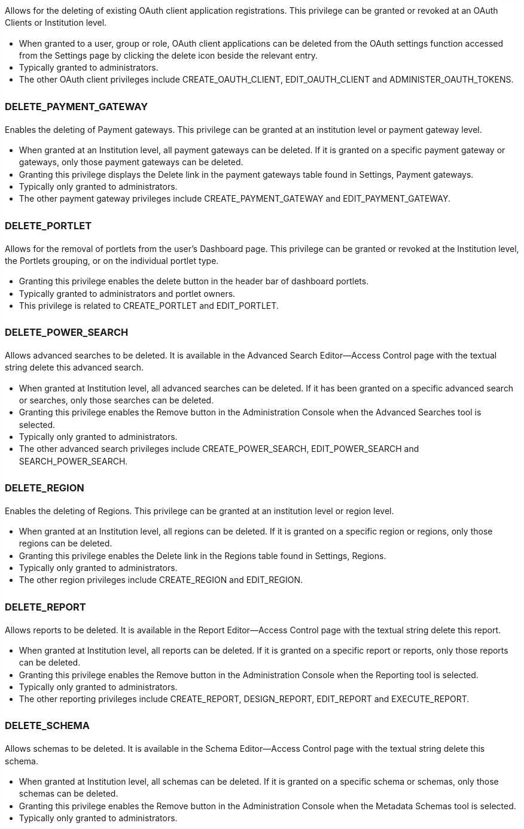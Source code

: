 Allows for the deleting of existing OAuth client application registrations. This privilege can be granted or revoked at an OAuth Clients or Institution level.
* When granted to a user, group or role, OAuth client applications can be deleted from the OAuth settings function accessed from the Settings page by clicking the delete icon beside the relevant entry.
* Typically granted to administrators.
* The other OAuth client privileges include CREATE_OAUTH_CLIENT, EDIT_OAUTH_CLIENT and ADMINISTER_OAUTH_TOKENS.
### DELETE_PAYMENT_GATEWAY
Enables the deleting of Payment gateways. This privilege can be granted at an institution level or payment gateway level.
* When granted at an Institution level, all payment gateways can be deleted. If it is granted on a specific payment gateway or gateways, only those payment gateways can be deleted.
* Granting this privilege displays the Delete link in the payment gateways table found in Settings, Payment gateways.
* Typically only granted to administrators.
* The other payment gateway privileges include CREATE_PAYMENT_GATEWAY and EDIT_PAYMENT_GATEWAY.
### DELETE_PORTLET
Allows for the removal of portlets from the user’s Dashboard page. This privilege can be granted or revoked at the Institution level, the Portlets grouping, or on the individual portlet type.
* Granting this privilege enables the delete button in the header bar of dashboard portlets.
* Typically granted to administrators and portlet owners.
* This privilege is related to CREATE_PORTLET and EDIT_PORTLET.
### DELETE_POWER_SEARCH
Allows advanced searches to be deleted. It is available in the Advanced Search Editor—Access Control page with the textual string delete this advanced search.
* When granted at Institution level, all advanced searches can be deleted. If it has been granted on a specific advanced search or searches, only those searches can be deleted.
* Granting this privilege enables the Remove button in the Administration Console when the Advanced Searches tool is selected.
* Typically only granted to administrators.
* The other advanced search privileges include CREATE_POWER_SEARCH, EDIT_POWER_SEARCH and SEARCH_POWER_SEARCH.
### DELETE_REGION
Enables the deleting of Regions. This privilege can be granted at an institution level or region level.
* When granted at an Institution level, all regions can be deleted. If it is granted on a specific region or regions, only those regions can be deleted.
* Granting this privilege enables the Delete link in the Regions table found in Settings, Regions.
* Typically only granted to administrators.
* The other region privileges include CREATE_REGION and EDIT_REGION.
### DELETE_REPORT
Allows reports to be deleted. It is available in the Report Editor—Access Control page with the textual string delete this report.
* When granted at Institution level, all reports can be deleted. If it is granted on a specific report or reports, only those reports can be deleted.
* Granting this privilege enables the Remove button in the Administration Console when the Reporting tool is selected.
* Typically only granted to administrators.
* The other reporting privileges include CREATE_REPORT, DESIGN_REPORT, EDIT_REPORT and EXECUTE_REPORT.
### DELETE_SCHEMA
Allows schemas to be deleted. It is available in the Schema Editor—Access Control page with the textual string delete this schema.
* When granted at Institution level, all schemas can be deleted. If it is granted on a specific schema or schemas, only those schemas can be deleted.
* Granting this privilege enables the Remove button in the Administration Console when the Metadata Schemas tool is selected.
* Typically only granted to administrators.